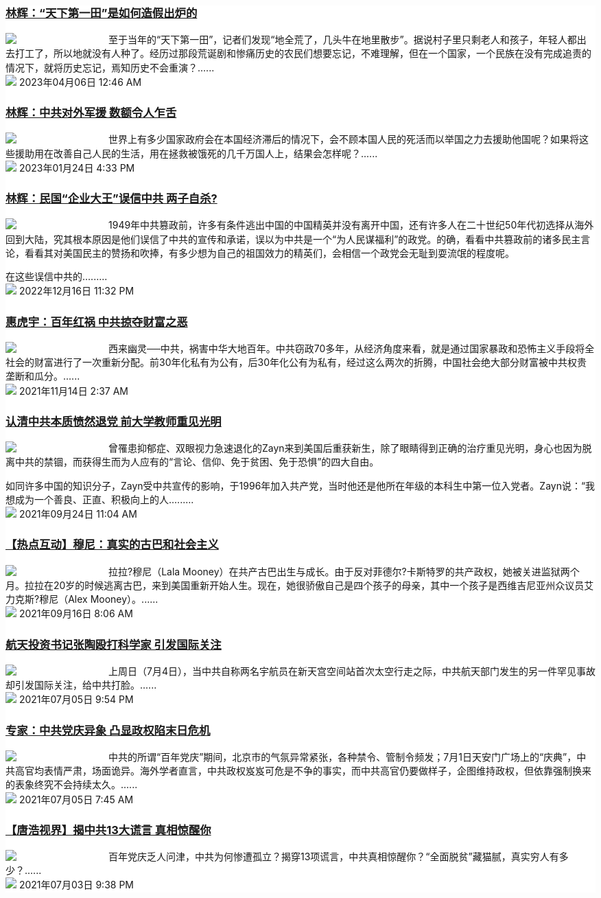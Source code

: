 <tr><td width="742"><h3><a href="https://github.com/19920513/djy/blob/master/gb/23/4/5/n13965823.md#1" target="_blank">林辉：“天下第一田”是如何造假出炉的</a><br></h3><a href="https://github.com/19920513/djy/blob/master/gb/23/4/5/n13965823.md#1" target="_blank"><img width="150" src="https://i.epochtimes.com/assets/uploads/2018/01/Peoples_daily_13_Aug_1958_-150x120.jpg" align ="left"></a>至于当年的“天下第一田”，记者们发现“地全荒了，几头牛在地里散步”。据说村子里只剩老人和孩子，年轻人都出去打工了，所以地就没有人种了。经历过那段荒诞剧和惨痛历史的农民们想要忘记，不难理解，但在一个国家，一个民族在没有完成追责的情况下，就将历史忘记，焉知历史不会重演？......<br><img align="bottom" src="https://www.epochtimes.com/assets/themes/djy/images/time.gif"> 2023年04月06日 12:46 AM							</td></tr>
<tr><td width="742"><h3><a href="https://github.com/19920513/djy/blob/master/gb/23/1/24/n13914615.md#1" target="_blank">林辉：中共对外军援 数额令人乍舌</a><br></h3><a href="https://github.com/19920513/djy/blob/master/gb/23/1/24/n13914615.md#1" target="_blank"><img width="150" src="https://i.epochtimes.com/assets/uploads/2017/10/GettyImages-103866826-150x120.jpg" align ="left"></a>世界上有多少国家政府会在本国经济滞后的情况下，会不顾本国人民的死活而以举国之力去援助他国呢？如果将这些援助用在改善自己人民的生活，用在拯救被饿死的几千万国人上，结果会怎样呢？......<br><img align="bottom" src="https://www.epochtimes.com/assets/themes/djy/images/time.gif"> 2023年01月24日 4:33 PM							</td></tr>
<tr><td width="742"><h3><a href="https://github.com/19920513/djy/blob/master/gb/22/12/16/n13886313.md#1" target="_blank">林辉：民国“企业大王”误信中共  两子自杀?</a><br></h3><a href="https://github.com/19920513/djy/blob/master/gb/22/12/16/n13886313.md#1" target="_blank"><img width="150" src="https://i.epochtimes.com/assets/uploads/2020/08/IMG_3266-150x120.jpg" align ="left"></a>1949年中共篡政前，许多有条件逃出中国的中国精英并没有离开中国，还有许多人在二十世纪50年代初选择从海外回到大陆，究其根本原因是他们误信了中共的宣传和承诺，误以为中共是一个“为人民谋福利”的政党。的确，看看中共篡政前的诸多民主言论，看看其对美国民主的赞扬和吹捧，有多少想为自己的祖国效力的精英们，会相信一个政党会无耻到耍流氓的程度呢。

在这些误信中共的.........<br><img align="bottom" src="https://www.epochtimes.com/assets/themes/djy/images/time.gif"> 2022年12月16日 11:32 PM							</td></tr>
<tr><td width="742"><h3><a href="https://github.com/19920513/djy/blob/master/gb/21/11/13/n13374142.md#1" target="_blank">惠虎宇：百年红祸 中共掠夺财富之恶</a><br></h3><a href="https://github.com/19920513/djy/blob/master/gb/21/11/13/n13374142.md#1" target="_blank"><img width="150" src="https://i.epochtimes.com/assets/uploads/2021/11/id13374148-GettyImages-103324416-150x120.jpg" align ="left"></a>西来幽灵──中共，祸害中华大地百年。中共窃政70多年，从经济角度来看，就是通过国家暴政和恐怖主义手段将全社会的财富进行了一次重新分配。前30年化私有为公有，后30年化公有为私有，经过这么两次的折腾，中国社会绝大部分财富被中共权贵垄断和瓜分。......<br><img align="bottom" src="https://www.epochtimes.com/assets/themes/djy/images/time.gif"> 2021年11月14日 2:37 AM							</td></tr>
<tr><td width="742"><h3><a href="https://github.com/19920513/djy/blob/master/gb/21/9/24/n13256662.md#1" target="_blank">认清中共本质愤然退党 前大学教师重见光明</a><br></h3><a href="https://github.com/19920513/djy/blob/master/gb/21/9/24/n13256662.md#1" target="_blank"><img width="150" src="https://i.epochtimes.com/assets/uploads/2021/09/id13256798-ScreenShot2021-09-22at5.37.48PM-150x120.png" align ="left"></a>曾罹患抑郁症、双眼视力急速退化的Zayn来到美国后重获新生，除了眼睛得到正确的治疗重见光明，身心也因为脱离中共的禁锢，而获得生而为人应有的“言论、信仰、免于贫困、免于恐惧”的四大自由。

如同许多中国的知识分子，Zayn受中共宣传的影响，于1996年加入共产党，当时他还是他所在年级的本科生中第一位入党者。Zayn说：“我想成为一个善良、正直、积极向上的人.........<br><img align="bottom" src="https://www.epochtimes.com/assets/themes/djy/images/time.gif"> 2021年09月24日 11:04 AM							</td></tr>
<tr><td width="742"><h3><a href="https://github.com/19920513/djy/blob/master/gb/21/9/15/n13235228.md#1" target="_blank">【热点互动】穆尼：真实的古巴和社会主义</a><br></h3><a href="https://github.com/19920513/djy/blob/master/gb/21/9/15/n13235228.md#1" target="_blank"><img width="150" src="https://i.epochtimes.com/assets/uploads/2021/09/id13235255-ttl7day2md_Thumbnail_1202_Satuated-05-150x120.jpg" align ="left"></a>拉拉?穆尼（Lala Mooney）在共产古巴出生与成长。由于反对菲德尔?卡斯特罗的共产政权，她被关进监狱两个月。拉拉在20岁的时候逃离古巴，来到美国重新开始人生。现在，她很骄傲自己是四个孩子的母亲，其中一个孩子是西维吉尼亚州众议员艾力克斯?穆尼（Alex Mooney）。......<br><img align="bottom" src="https://www.epochtimes.com/assets/themes/djy/images/time.gif"> 2021年09月16日 8:06 AM							</td></tr>
<tr><td width="742"><h3><a href="https://github.com/19920513/djy/blob/master/gb/21/7/5/n13069132.md#1" target="_blank">航天投资书记张陶殴打科学家 引发国际关注</a><br></h3><a href="https://github.com/19920513/djy/blob/master/gb/21/7/5/n13069132.md#1" target="_blank"><img width="150" src="https://i.epochtimes.com/assets/uploads/2020/11/GettyImages-1221997703-150x120.jpg" align ="left"></a>上周日（7月4日），当中共自称两名宇航员在新天宫空间站首次太空行走之际，中共航天部门发生的另一件罕见事故却引发国际关注，给中共打脸。......<br><img align="bottom" src="https://www.epochtimes.com/assets/themes/djy/images/time.gif"> 2021年07月05日 9:54 PM							</td></tr>
<tr><td width="742"><h3><a href="https://github.com/19920513/djy/blob/master/gb/21/7/4/n13067084.md#1" target="_blank">专家：中共党庆异象 凸显政权陷末日危机</a><br></h3><a href="https://github.com/19920513/djy/blob/master/gb/21/7/4/n13067084.md#1" target="_blank"><img width="150" src="https://i.epochtimes.com/assets/uploads/2021/06/id13037490-GettyImages-1231623079@1200x1200-150x120.jpeg" align ="left"></a>中共的所谓“百年党庆”期间，北京市的气氛异常紧张，各种禁令、管制令频发；7月1日天安门广场上的“庆典”，中共高官均表情严肃，场面诡异。海外学者直言，中共政权岌岌可危是不争的事实，而中共高官仍要做样子，企图维持政权，但依靠强制换来的表象终究不会持续太久。......<br><img align="bottom" src="https://www.epochtimes.com/assets/themes/djy/images/time.gif"> 2021年07月05日 7:45 AM							</td></tr>
<tr><td width="742"><h3><a href="https://github.com/19920513/djy/blob/master/gb/21/7/3/n13065208.md#1" target="_blank">【唐浩视界】揭中共13大谎言 真相惊醒你</a><br></h3><a href="https://github.com/19920513/djy/blob/master/gb/21/7/3/n13065208.md#1" target="_blank"><img width="150" src="https://i.epochtimes.com/assets/uploads/2021/07/id13065210-cca5fe4a04c218f9443fc88b3aa546cc-150x120.jpg" align ="left"></a>百年党庆乏人问津，中共为何惨遭孤立？揭穿13项谎言，中共真相惊醒你？“全面脱贫”藏猫腻，真实穷人有多少？......<br><img align="bottom" src="https://www.epochtimes.com/assets/themes/djy/images/time.gif"> 2021年07月03日 9:38 PM							</td></tr>